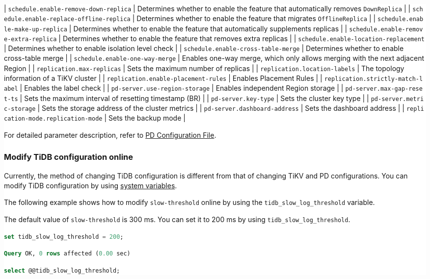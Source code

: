 | `schedule.enable-remove-down-replica` | Determines whether to enable the feature that automatically removes `DownReplica` |
| `schedule.enable-replace-offline-replica` | Determines whether to enable the feature that migrates `OfflineReplica` |
| `schedule.enable-make-up-replica` | Determines whether to enable the feature that automatically supplements replicas |
| `schedule.enable-remove-extra-replica` | Determines whether to enable the feature that removes extra replicas |
| `schedule.enable-location-replacement` | Determines whether to enable isolation level check |
| `schedule.enable-cross-table-merge` | Determines whether to enable cross-table merge |
| `schedule.enable-one-way-merge` | Enables one-way merge, which only allows merging with the next adjacent Region |
| `replication.max-replicas` | Sets the maximum number of replicas |
| `replication.location-labels` | The topology information of a TiKV cluster |
| `replication.enable-placement-rules` | Enables Placement Rules |
| `replication.strictly-match-label` | Enables the label check |
| `pd-server.use-region-storage` | Enables independent Region storage |
| `pd-server.max-gap-reset-ts` | Sets the maximum interval of resetting timestamp (BR) |
| `pd-server.key-type` | Sets the cluster key type |
| `pd-server.metric-storage` | Sets the storage address of the cluster metrics |
| `pd-server.dashboard-address` | Sets the dashboard address |
| `replication-mode.replication-mode` | Sets the backup mode |

For detailed parameter description, refer to [PD Configuration File](/pd-configuration-file.md).

### Modify TiDB configuration online

Currently, the method of changing TiDB configuration is different from that of changing TiKV and PD configurations. You can modify TiDB configuration by using [system variables](/system-variables.md).

The following example shows how to modify `slow-threshold` online by using the `tidb_slow_log_threshold` variable. 

The default value of `slow-threshold` is 300 ms. You can set it to 200 ms by using `tidb_slow_log_threshold`.


```sql
set tidb_slow_log_threshold = 200;
```

```sql
Query OK, 0 rows affected (0.00 sec)
```


```sql
select @@tidb_slow_log_threshold;
```
